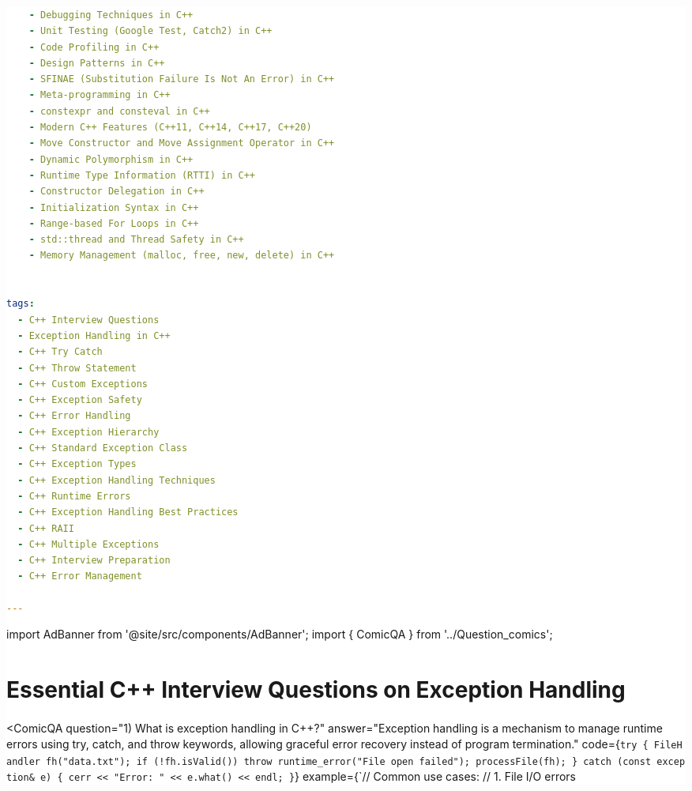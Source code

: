 ```yaml
    - Debugging Techniques in C++
    - Unit Testing (Google Test, Catch2) in C++
    - Code Profiling in C++
    - Design Patterns in C++
    - SFINAE (Substitution Failure Is Not An Error) in C++
    - Meta-programming in C++
    - constexpr and consteval in C++
    - Modern C++ Features (C++11, C++14, C++17, C++20)
    - Move Constructor and Move Assignment Operator in C++
    - Dynamic Polymorphism in C++
    - Runtime Type Information (RTTI) in C++
    - Constructor Delegation in C++
    - Initialization Syntax in C++
    - Range-based For Loops in C++
    - std::thread and Thread Safety in C++
    - Memory Management (malloc, free, new, delete) in C++


tags:
  - C++ Interview Questions
  - Exception Handling in C++
  - C++ Try Catch
  - C++ Throw Statement
  - C++ Custom Exceptions
  - C++ Exception Safety
  - C++ Error Handling
  - C++ Exception Hierarchy
  - C++ Standard Exception Class
  - C++ Exception Types
  - C++ Exception Handling Techniques
  - C++ Runtime Errors
  - C++ Exception Handling Best Practices
  - C++ RAII
  - C++ Multiple Exceptions
  - C++ Interview Preparation
  - C++ Error Management

---
```

import AdBanner from '@site/src/components/AdBanner';
import { ComicQA } from '../Question_comics';

<div>
    <AdBanner />
</div>

# **Essential C++ Interview Questions on Exception Handling**

<ComicQA
  question="1) What is exception handling in C++?"
  answer="Exception handling is a mechanism to manage runtime errors using try, catch, and throw keywords, allowing graceful error recovery instead of program termination."
  code={`try {
    FileHandler fh("data.txt");
    if (!fh.isValid()) throw runtime_error("File open failed");
    processFile(fh);
} catch (const exception& e) {
    cerr << "Error: " << e.what() << endl;
}`}
  example={`// Common use cases:
// 1. File I/O errors